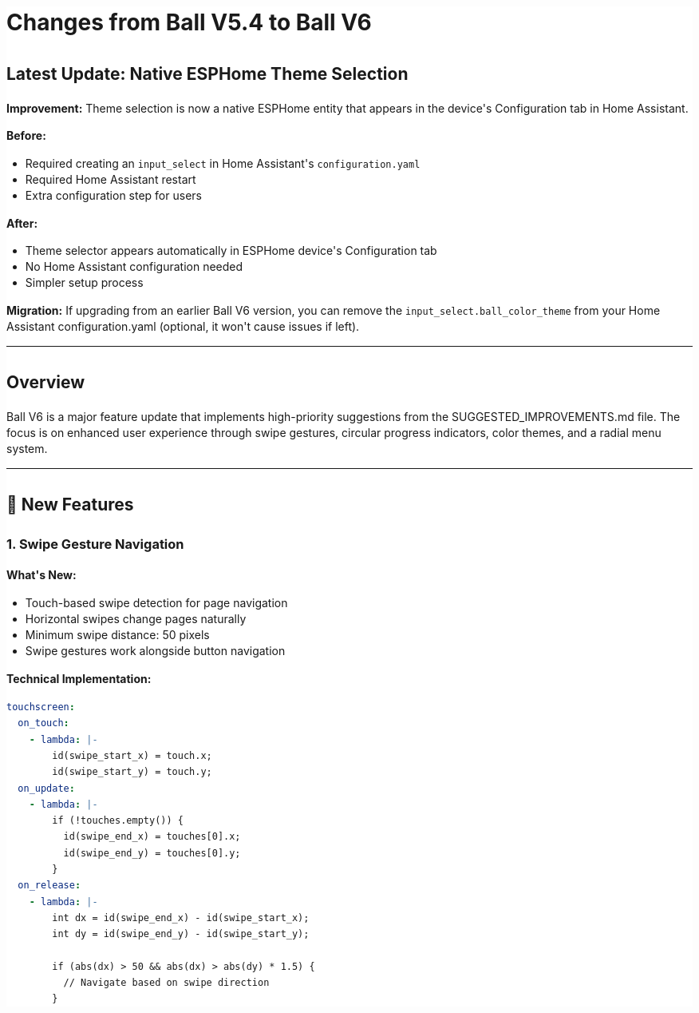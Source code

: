 # Changes from Ball V5.4 to Ball V6

## Latest Update: Native ESPHome Theme Selection

**Improvement:** Theme selection is now a native ESPHome entity that appears in the device's Configuration tab in Home Assistant.

**Before:**
- Required creating an `input_select` in Home Assistant's `configuration.yaml`
- Required Home Assistant restart
- Extra configuration step for users

**After:**
- Theme selector appears automatically in ESPHome device's Configuration tab
- No Home Assistant configuration needed
- Simpler setup process

**Migration:** If upgrading from an earlier Ball V6 version, you can remove the `input_select.ball_color_theme` from your Home Assistant configuration.yaml (optional, it won't cause issues if left).

---

## Overview

Ball V6 is a major feature update that implements high-priority suggestions from the SUGGESTED_IMPROVEMENTS.md file. The focus is on enhanced user experience through swipe gestures, circular progress indicators, color themes, and a radial menu system.

---

## 🎨 New Features

### 1. Swipe Gesture Navigation

**What's New:**
- Touch-based swipe detection for page navigation
- Horizontal swipes change pages naturally
- Minimum swipe distance: 50 pixels
- Swipe gestures work alongside button navigation

**Technical Implementation:**
```yaml
touchscreen:
  on_touch:
    - lambda: |-
        id(swipe_start_x) = touch.x;
        id(swipe_start_y) = touch.y;
  on_update:
    - lambda: |-
        if (!touches.empty()) {
          id(swipe_end_x) = touches[0].x;
          id(swipe_end_y) = touches[0].y;
        }
  on_release:
    - lambda: |-
        int dx = id(swipe_end_x) - id(swipe_start_x);
        int dy = id(swipe_end_y) - id(swipe_start_y);
        
        if (abs(dx) > 50 && abs(dx) > abs(dy) * 1.5) {
          // Navigate based on swipe direction
        }
```
